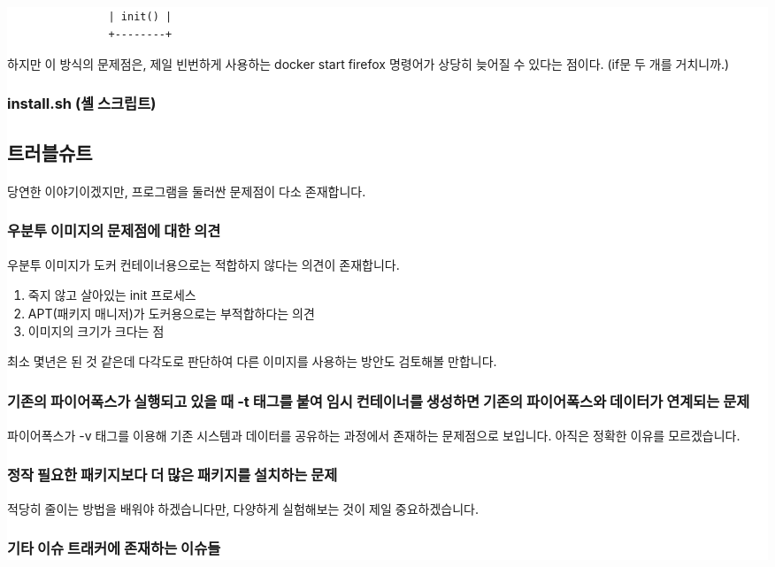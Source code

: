                     | init() |
                    +--------+
</pre>

하지만 이 방식의 문제점은, 제일 빈번하게 사용하는 docker start firefox 명령어가 상당히 늦어질 수 있다는 점이다. (if문 두 개를 거치니까.)

### install.sh (셸 스크립트)

## 트러블슈트

당연한 이야기이겠지만, 프로그램을 둘러싼 문제점이 다소 존재합니다.

### 우분투 이미지의 문제점에 대한 의견

우분투 이미지가 도커 컨테이너용으로는 적합하지 않다는 의견이 존재합니다.

1. 죽지 않고 살아있는 init 프로세스
2. APT(패키지 매니저)가 도커용으로는 부적합하다는 의견
3. 이미지의 크기가 크다는 점

최소 몇년은 된 것 같은데 다각도로 판단하여 다른 이미지를 사용하는 방안도 검토해볼 만합니다.

### 기존의 파이어폭스가 실행되고 있을 때 -t 태그를 붙여 임시 컨테이너를 생성하면 기존의 파이어폭스와 데이터가 연계되는 문제

파이어폭스가 -v 태그를 이용해 기존 시스템과 데이터를 공유하는 과정에서 존재하는 문제점으로 보입니다. 아직은 정확한 이유를 모르겠습니다.

### 정작 필요한 패키지보다 더 많은 패키지를 설치하는 문제

적당히 줄이는 방법을 배워야 하겠습니다만, 다양하게 실험해보는 것이 제일 중요하겠습니다.

### 기타 이슈 트래커에 존재하는 이슈들
